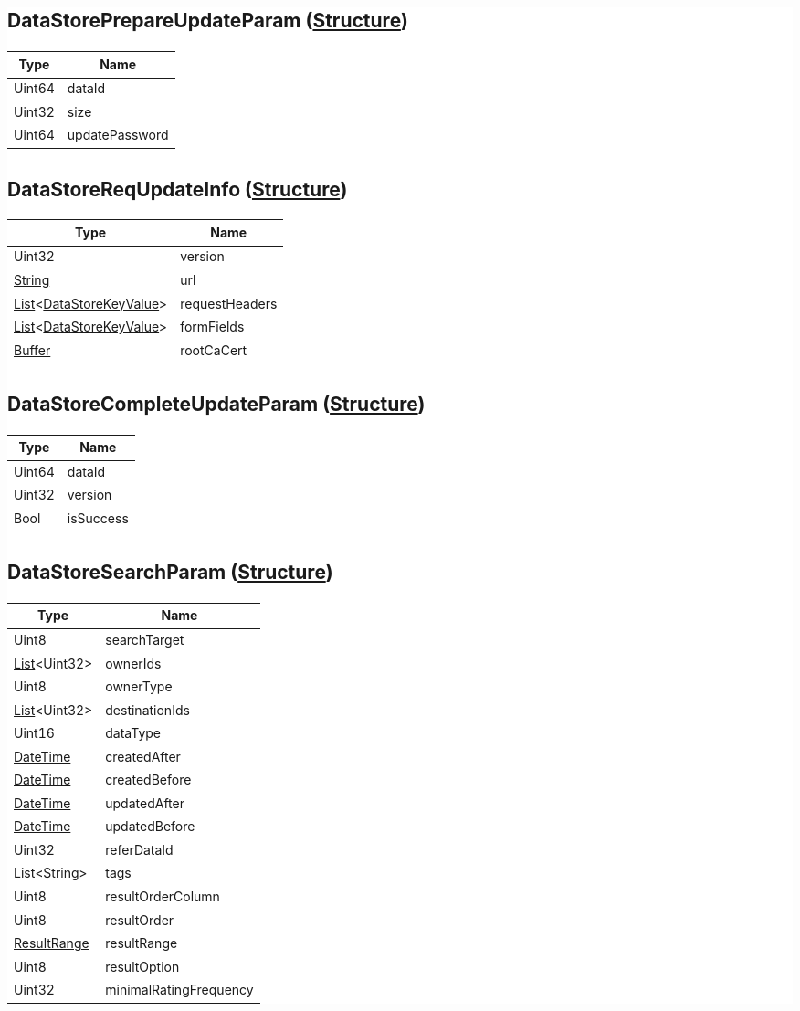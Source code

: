 ## DataStorePrepareUpdateParam ([Structure])
| Type | Name |
| --- | --- |
| Uint64 | dataId |
| Uint32 | size |
| Uint64 | updatePassword |

## DataStoreReqUpdateInfo ([Structure])
| Type | Name |
| --- | --- |
| Uint32 | version |
| [String] | url |
| [List]&lt;[DataStoreKeyValue]&gt; | requestHeaders |
| [List]&lt;[DataStoreKeyValue]&gt; | formFields |
| [Buffer] | rootCaCert |

## DataStoreCompleteUpdateParam ([Structure])
| Type | Name |
| --- | --- |
| Uint64 | dataId |
| Uint32 | version |
| Bool | isSuccess |

## DataStoreSearchParam ([Structure])
| Type | Name |
| --- | --- |
| Uint8 | searchTarget |
| [List]&lt;Uint32&gt; | ownerIds |
| Uint8 | ownerType |
| [List]&lt;Uint32&gt; | destinationIds |
| Uint16 | dataType |
| [DateTime] | createdAfter |
| [DateTime] | createdBefore |
| [DateTime] | updatedAfter |
| [DateTime] | updatedBefore |
| Uint32 | referDataId |
| [List]&lt;[String]&gt; | tags |
| Uint8 | resultOrderColumn |
| Uint8 | resultOrder |
| [ResultRange](NEX-Common-Types#resultrange-structure) | resultRange |
| Uint8 | resultOption |
| Uint32 | minimalRatingFrequency |

[Result]: NEX-Common-Types#result
[String]: NEX-Common-Types#string
[Buffer]: NEX-Common-Types#buffer
[qBuffer]: NEX-Common-Types#qbuffer
[List]: NEX-Common-Types#list
[Map]: NEX-Common-Types#map
[DateTime]: NEX-Common-Types#datetime
[Structure]: NEX-Common-Types#structure
[Data]: NEX-Common-Types#anydataholder
[StationURL]: NEX-Common-Types#stationurl
[Variant]: NEX-Common-Types#variant
[DataStorePrepareGetParamV1]: #datastorepreparegetparamv1-structure
[DataStoreReqGetInfo]: #datastorereqgetinfo-structure
[DataStorePreparePostParamV1]: #datastorepreparepostparamv1-structure
[DataStoreReqPostInfoV1]: #datastorereqpostinfov1-structure
[DataStoreCompletePostParamV1]: #datastorecompletepostparamv1-structure
[DataStoreDeleteParam]: #datastoredeleteparam-structure
[DataStoreChangeMetaParamV1]: #datastorechangemetaparamv1-structure
[DataStoreGetMetaParam]: #datastoregetmetaparam-structure
[DataStoreMetaInfo]: #datastoremetainfo-structure
[DataStorePrepareUpdateParam]: #datastoreprepareupdateparam-structure
[DataStoreReqUpdateInfo]: #datastorerequpdateinfo-structure
[DataStoreCompleteUpdateParam]: #datastorecompleteupdateparam-structure
[DataStoreSearchParam]: #datastoresearchparam-structure
[DataStoreSearchResult]: #datastoresearchresult-structure
[DataStoreGetNotificationUrlParam]: #datastoregetnotificationurlparam-structure
[DataStoreReqGetNotificationUrlInfo]: #datastorereqgetnotificationurlinfo-structure
[DataStoreGetNewArrivedNotificationsParam]: #datastoregetnewarrivednotificationsparam-structure
[DataStoreNotificationV1]: #datastorenotificationv1-structure
[DataStoreRatingTarget]: #datastoreratingtarget-structure
[DataStoreRateObjectParam]: #datastorerateobjectparam-structure
[DataStoreRatingInfo]: #datastoreratinginfo-structure
[DataStoreRatingInfoWithSlot]: #datastoreratinginfowithslot-structure
[DataStoreGetSpecificMetaParamV1]: #datastoregetspecificmetaparamv1-structure
[DataStoreSpecificMetaInfoV1]: #datastorespecificmetainfov1-structure
[DataStorePreparePostParam]: #datastorepreparepostparam-structure
[DataStoreTouchObjectParam]: #datastoretouchobjectparam-structure
[DataStoreRatingLog]: #datastoreratinglog-structure
[DataStoreReqPostInfo]: #datastorereqpostinfo-structure
[DataStorePrepareGetParam]: #datastorepreparegetparam-structure
[DataStoreCompletePostParam]: #datastorecompletepostparam-structure
[DataStoreNotification]: #datastorenotification-structure
[DataStoreGetSpecificMetaParam]: #datastoregetspecificmetaparam-structure
[DataStoreSpecificMetaInfo]: #datastorespecificmetainfo-structure
[DataStorePersistenceInfo]: #datastorepersistenceinfo-structure
[DataStoreReqGetAdditionalMeta]: #datastorereqgetadditionalmeta-structure
[DataStorePasswordInfo]: #datastorepasswordinfo-structure
[DataStoreChangeMetaParam]: #datastorechangemetaparam-structure
[GlobalTradeStationRecordKey]: #globaltradestationrecordkey-structure
[GlobalTradeStationUploadPokemonParam]: #globaltradestationuploadpokemonparam-structure
[GlobalTradeStationSearchPokemonParam]: #globaltradestationsearchpokemonparam-structure
[GlobalTradeStationSearchPokemonResult]: #globaltradestationsearchpokemonresult-structure
[GlobalTradeStationPrepareTradePokemonParam]: #globaltradestationpreparetradepokemonparam-structure
[GlobalTradeStationPrepareTradePokemonResult]: #globaltradestationpreparetradepokemonresult-structure
[GlobalTradeStationTradePokemonParam]: #globaltradestationtradepokemonparam-structure
[GlobalTradeStationTradePokemonResult]: #globaltradestationtradepokemonresult-structure
[GlobalTradeStationDownloadOtherPokemonParam]: #globaltradestationdownloadotherpokemonparam-structure
[GlobalTradeStationDownloadMyPokemonParam]: #globaltradestationdownloadmypokemonparam-structure
[GlobalTradeStationDownloadMyPokemonResult]: #globaltradestationdownloadmypokemonresult-structure
[GlobalTradeStationDeletePokemonParam]: #globaltradestationdeletepokemonparam-structure
[BankTransactionParam]: #banktransactionparam-structure
[BankMigrationInfo]: #bankmigrationinfo-structure
[DataStorePersistenceTarget]: #datastorepersistencetarget-structure
[DataStoreKeyValue]: #datastorekeyvalue-structure
[DataStorePermission]: #datastorepermission-structure
[DataStoreRatingInitParamWithSlot]: #datastoreratinginitparamwithslot-structure
[DataStorePersistenceInitParam]: #datastorepersistenceinitparam-structure
[DataStoreChangeMetaCompareParam]: #datastorechangemetacompareparam-structure
[GlobalTradeStationData]: #globaltradestationdata-structure
[GlobalTradeStationTradeKey]: #globaltradestationtradekey-structure
[GlobalTradeStationDownloadPokemonResult]: #globaltradestationdownloadpokemonresult-structure
[DataStoreRatingInitParam]: #datastoreratinginitparam-structure